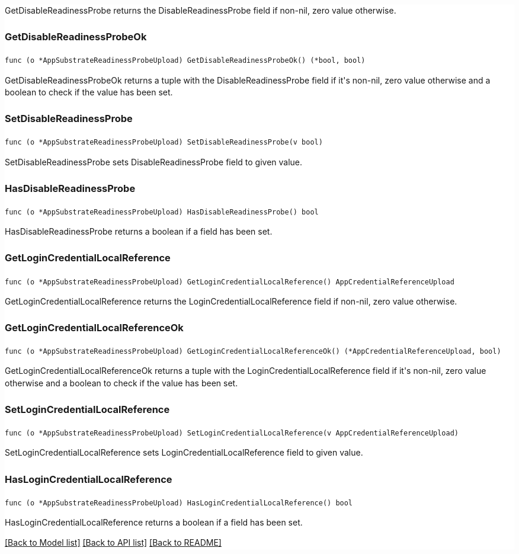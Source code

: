GetDisableReadinessProbe returns the DisableReadinessProbe field if non-nil, zero value otherwise.

### GetDisableReadinessProbeOk

`func (o *AppSubstrateReadinessProbeUpload) GetDisableReadinessProbeOk() (*bool, bool)`

GetDisableReadinessProbeOk returns a tuple with the DisableReadinessProbe field if it's non-nil, zero value otherwise
and a boolean to check if the value has been set.

### SetDisableReadinessProbe

`func (o *AppSubstrateReadinessProbeUpload) SetDisableReadinessProbe(v bool)`

SetDisableReadinessProbe sets DisableReadinessProbe field to given value.

### HasDisableReadinessProbe

`func (o *AppSubstrateReadinessProbeUpload) HasDisableReadinessProbe() bool`

HasDisableReadinessProbe returns a boolean if a field has been set.

### GetLoginCredentialLocalReference

`func (o *AppSubstrateReadinessProbeUpload) GetLoginCredentialLocalReference() AppCredentialReferenceUpload`

GetLoginCredentialLocalReference returns the LoginCredentialLocalReference field if non-nil, zero value otherwise.

### GetLoginCredentialLocalReferenceOk

`func (o *AppSubstrateReadinessProbeUpload) GetLoginCredentialLocalReferenceOk() (*AppCredentialReferenceUpload, bool)`

GetLoginCredentialLocalReferenceOk returns a tuple with the LoginCredentialLocalReference field if it's non-nil, zero value otherwise
and a boolean to check if the value has been set.

### SetLoginCredentialLocalReference

`func (o *AppSubstrateReadinessProbeUpload) SetLoginCredentialLocalReference(v AppCredentialReferenceUpload)`

SetLoginCredentialLocalReference sets LoginCredentialLocalReference field to given value.

### HasLoginCredentialLocalReference

`func (o *AppSubstrateReadinessProbeUpload) HasLoginCredentialLocalReference() bool`

HasLoginCredentialLocalReference returns a boolean if a field has been set.


[[Back to Model list]](../README.md#documentation-for-models) [[Back to API list]](../README.md#documentation-for-api-endpoints) [[Back to README]](../README.md)


